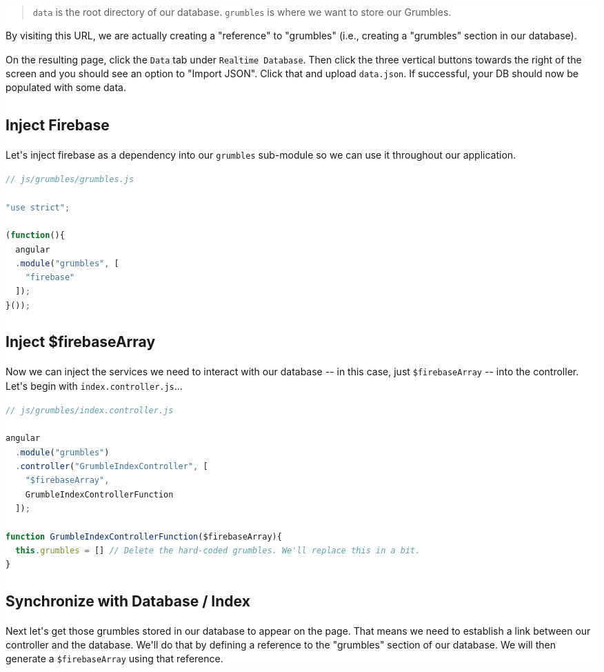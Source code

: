> `data` is the root directory of our database. `grumbles` is where we want to store our Grumbles.

By visiting this URL, we are actually creating a "reference" to "grumbles" (i.e., creating a "grumbles" section in our database).

On the resulting page, click the `Data` tab under `Realtime Database`. Then click the three vertical buttons towards the right of the screen and you should see an option to "Import JSON". Click that and upload `data.json`. If successful, your DB should now be populated with some data.

## Inject Firebase

Let's inject firebase as a dependency into our `grumbles` sub-module so we can use it throughout our application.

```js
// js/grumbles/grumbles.js

"use strict";

(function(){
  angular
  .module("grumbles", [
    "firebase"
  ]);
}());
```

## Inject $firebaseArray

Now we can inject the services we need to interact with our database -- in this case, just `$firebaseArray` -- into the controller. Let's begin with `index.controller.js`...

```js
// js/grumbles/index.controller.js

angular
  .module("grumbles")
  .controller("GrumbleIndexController", [
    "$firebaseArray",
    GrumbleIndexControllerFunction
  ]);

function GrumbleIndexControllerFunction($firebaseArray){
  this.grumbles = [] // Delete the hard-coded grumbles. We'll replace this in a bit.
}
```

## Synchronize with Database / Index

Next let's get those grumbles stored in our database to appear on the page. That means we need to establish a link between our controller and the database. We'll do that by defining a reference to the "grumbles" section of our database. We will then generate a `$firebaseArray` using that reference.
